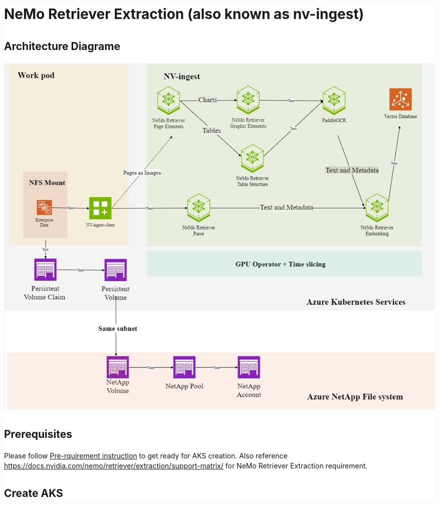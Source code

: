 # NeMo Retriever Extraction (also known as nv-ingest)

## Architecture Diagrame

![image](./diagram.jpg)

## Prerequisites

Please follow [Pre-rquirement instruction](./prerequisites/README.md) to get ready for AKS creation.
Also reference https://docs.nvidia.com/nemo/retriever/extraction/support-matrix/ for NeMo Retriever Extraction requirement.

## Create AKS
